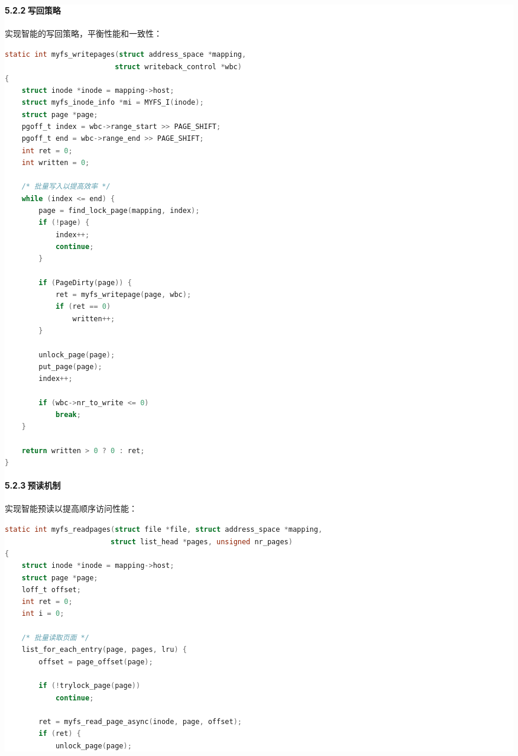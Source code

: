 #### 5.2.2 写回策略

实现智能的写回策略，平衡性能和一致性：

```c
static int myfs_writepages(struct address_space *mapping,
                          struct writeback_control *wbc)
{
    struct inode *inode = mapping->host;
    struct myfs_inode_info *mi = MYFS_I(inode);
    struct page *page;
    pgoff_t index = wbc->range_start >> PAGE_SHIFT;
    pgoff_t end = wbc->range_end >> PAGE_SHIFT;
    int ret = 0;
    int written = 0;
    
    /* 批量写入以提高效率 */
    while (index <= end) {
        page = find_lock_page(mapping, index);
        if (!page) {
            index++;
            continue;
        }
        
        if (PageDirty(page)) {
            ret = myfs_writepage(page, wbc);
            if (ret == 0)
                written++;
        }
        
        unlock_page(page);
        put_page(page);
        index++;
        
        if (wbc->nr_to_write <= 0)
            break;
    }
    
    return written > 0 ? 0 : ret;
}
```

#### 5.2.3 预读机制

实现智能预读以提高顺序访问性能：

```c
static int myfs_readpages(struct file *file, struct address_space *mapping,
                         struct list_head *pages, unsigned nr_pages)
{
    struct inode *inode = mapping->host;
    struct page *page;
    loff_t offset;
    int ret = 0;
    int i = 0;
    
    /* 批量读取页面 */
    list_for_each_entry(page, pages, lru) {
        offset = page_offset(page);
        
        if (!trylock_page(page))
            continue;
            
        ret = myfs_read_page_async(inode, page, offset);
        if (ret) {
            unlock_page(page);
```